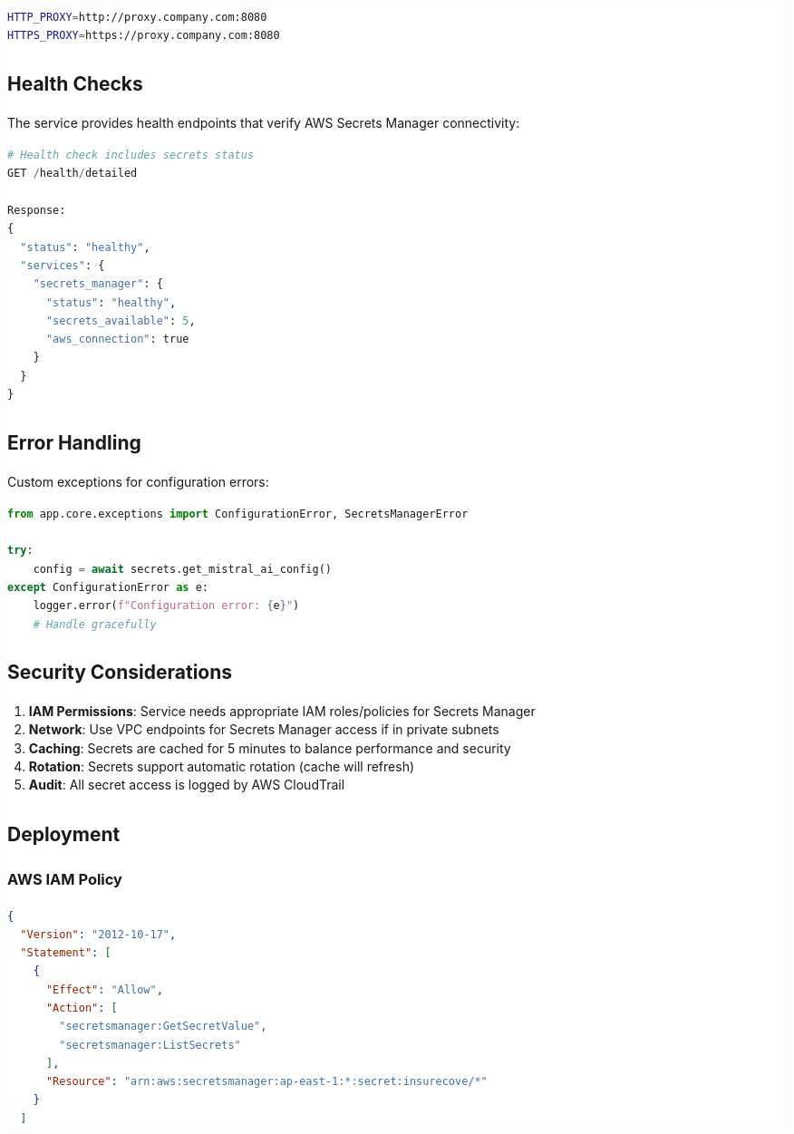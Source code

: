 ```bash
HTTP_PROXY=http://proxy.company.com:8080
HTTPS_PROXY=https://proxy.company.com:8080
```

## Health Checks

The service provides health endpoints that verify AWS Secrets Manager connectivity:

```python
# Health check includes secrets status
GET /health/detailed

Response:
{
  "status": "healthy",
  "services": {
    "secrets_manager": {
      "status": "healthy",
      "secrets_available": 5,
      "aws_connection": true
    }
  }
}
```

## Error Handling

Custom exceptions for configuration errors:

```python
from app.core.exceptions import ConfigurationError, SecretsManagerError

try:
    config = await secrets.get_mistral_ai_config()
except ConfigurationError as e:
    logger.error(f"Configuration error: {e}")
    # Handle gracefully
```

## Security Considerations

1. **IAM Permissions**: Service needs appropriate IAM roles/policies for Secrets Manager
2. **Network**: Use VPC endpoints for Secrets Manager access if in private subnets
3. **Caching**: Secrets are cached for 5 minutes to balance performance and security
4. **Rotation**: Secrets support automatic rotation (cache will refresh)
5. **Audit**: All secret access is logged by AWS CloudTrail

## Deployment

### AWS IAM Policy
```json
{
  "Version": "2012-10-17",
  "Statement": [
    {
      "Effect": "Allow",
      "Action": [
        "secretsmanager:GetSecretValue",
        "secretsmanager:ListSecrets"
      ],
      "Resource": "arn:aws:secretsmanager:ap-east-1:*:secret:insurecove/*"
    }
  ]
```